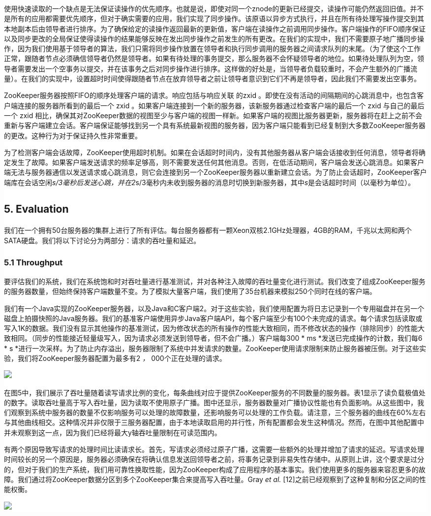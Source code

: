 

使用快速读取的一个缺点是无法保证读操作的优先顺序。也就是说，即使对同一个znode的更新已经提交，读操作可能仍然返回旧值。并不是所有的应用都需要优先顺序，但对于确实需要的应用，我们实现了同步操作。该原语以异步方式执行，并且在所有待处理写操作提交到其本地副本后由领导者进行排序。为了确保给定的读操作返回最新的更新值，客户端在读操作之前调用同步操作。客户端操作的FIFO顺序保证以及同步更改的全局保证使得读操作的结果能够反映在发出同步操作之前发生的所有更改。在我们的实现中，我们不需要原子地广播同步操作，因为我们使用基于领导者的算法，我们只需将同步操作放置在领导者和执行同步调用的服务器之间请求队列的末尾。（为了使这个工作正常，跟随者节点必须确信领导者仍然是领导者。如果有待处理的事务提交，那么服务器不会怀疑领导者的地位。如果待处理队列为空，领导者需要发出一个空事务以提交，并在该事务之后对同步操作进行排序。这样做的好处是，当领导者负载较重时，不会产生额外的广播流量）。在我们的实现中，设置超时时间使得跟随者节点在放弃领导者之前让领导者意识到它们不再是领导者，因此我们不需要发出空事务。



ZooKeeper服务器按照FIFO的顺序处理客户端的请求。响应包括与响应关联 的zxid 。即使在没有活动的间隔期间的心跳消息中，也包含客户端连接的服务器所看到的最后一个 zxid 。如果客户端连接到一个新的服务器，该新服务器通过检查客户端的最后一个 zxid 与自己的最后一个 zxid 相比，确保其对ZooKeeper数据的视图至少与客户端的视图一样新。如果客户端的视图比服务器更新，服务器将在赶上之前不会重新与客户端建立会话。客户端保证能够找到另一个具有系统最新视图的服务器，因为客户端只能看到已经复制到大多数ZooKeeper服务器的更改。这种行为对于保证持久性非常重要。



为了检测客户端会话故障，ZooKeeper使用超时机制。如果在会话超时时间内，没有其他服务器从客户端会话接收到任何消息，领导者将确定发生了故障。如果客户端发送请求的频率足够高，则不需要发送任何其他消息。否则，在低活动期间，客户端会发送心跳消息。如果客户端无法与服务器通信以发送请求或心跳消息，则它会连接到另一个ZooKeeper服务器以重新建立会话。为了防止会话超时，ZooKeeper客户端库在会话空闲*s/3毫秒后发送心跳，并在2*s/3毫秒内未收到服务器的消息时切换到新服务器，其中*s*是会话超时时间（以毫秒为单位）。







## 5. Evaluation



我们在一个拥有50台服务器的集群上进行了所有评估。每台服务器都有一颗Xeon双核2.1GHz处理器，4GB的RAM，千兆以太网和两个SATA硬盘。我们将以下讨论分为两部分：请求的吞吐量和延迟。



### 5.1 Throughput



要评估我们的系统，我们在系统饱和时对吞吐量进行基准测试，并对各种注入故障的吞吐量变化进行测试。我们改变了组成ZooKeeper服务的服务器数量，但始终保持客户端数量不变。为了模拟大量客户端，我们使用了35台机器来模拟250个同时在线的客户端。



我们有一个Java实现的ZooKeeper服务器，以及Java和C客户端2。对于这些实验，我们使用配置为将日志记录到一个专用磁盘并在另一个磁盘上拍摄快照的Java服务器。我们的基准客户端使用异步Java客户端API，每个客户端至少有100个未完成的请求。每个请求包括读取或写入1K的数据。我们没有显示其他操作的基准测试，因为修改状态的所有操作的性能大致相同，而不修改状态的操作（排除同步）的性能大致相同。（同步的性能接近轻量级写入，因为请求必须发送到领导者，但不会广播。）客户端每300 * ms *发送已完成操作的计数，我们每6 * s *进行一次采样。为了防止内存溢出，服务器限制了系统中并发请求的数量。ZooKeeper使用请求限制来防止服务器被压倒。对于这些实验，我们将ZooKeeper服务器配置为最多有2 *，* 000个正在处理的请求。

![](https://r2-pub.tbw.wiki/piclist/2025/06/97bf00b43f5f36dab9f37a244357486b.png)



在图5中，我们展示了吞吐量随着读写请求比例的变化，每条曲线对应于提供ZooKeeper服务的不同数量的服务器。表1显示了读负载极值处的数字。读取吞吐量高于写入吞吐量，因为读取不使用原子广播。图中还显示，服务器数量对广播协议性能也有负面影响。从这些图中，我们观察到系统中服务器的数量不仅影响服务可以处理的故障数量，还影响服务可以处理的工作负载。请注意，三个服务器的曲线在60%左右与其他曲线相交。这种情况并非仅限于三服务器配置，由于本地读取启用的并行性，所有配置都会发生这种情况。然而，在图中其他配置中并未观察到这一点，因为我们已经将最大y轴吞吐量限制在可读范围内。



有两个原因导致写请求的处理时间比读请求长。首先，写请求必须经过原子广播，这需要一些额外的处理并增加了请求的延迟。写请求处理时间较长的另一个原因是，服务器必须确保在将确认信息发送回领导者之前，将事务记录到非易失性存储中。从原则上讲，这个要求是过分的，但对于我们的生产系统，我们用可靠性换取性能，因为ZooKeeper构成了应用程序的基本事实。我们使用更多的服务器来容忍更多的故障。我们通过将ZooKeeper数据分区到多个ZooKeeper集合来提高写入吞吐量。Gray *et al.* [12]之前已经观察到了这种复制和分区之间的性能权衡。

![](https://r2-pub.tbw.wiki/piclist/2025/06/35375316f810a1c745213160f25519e2.png)
